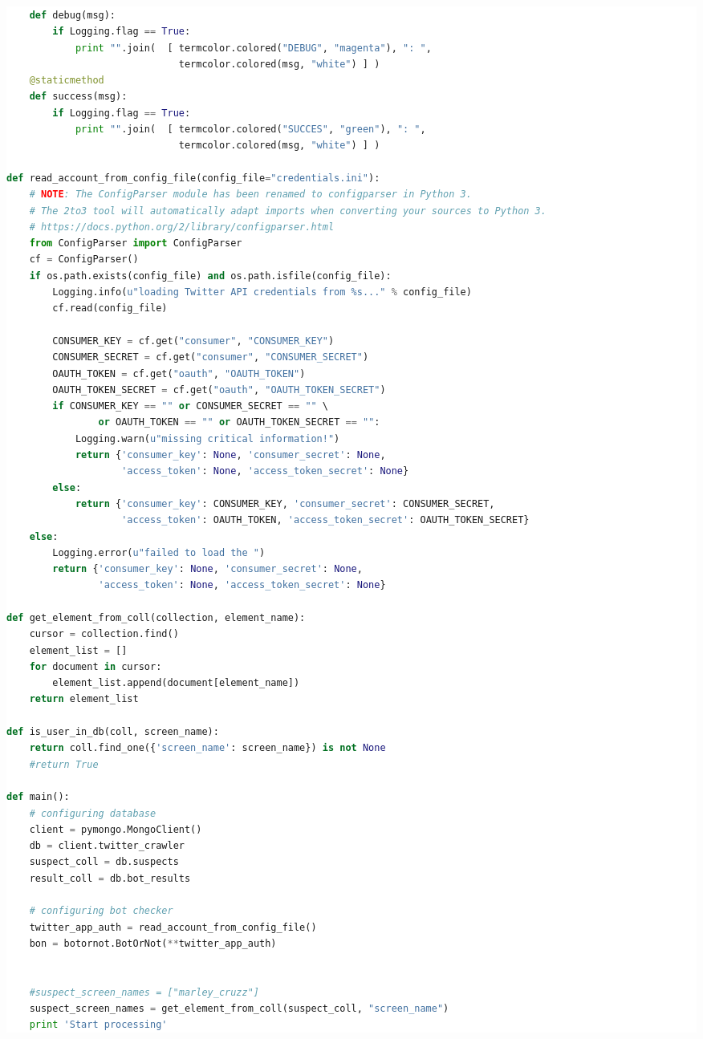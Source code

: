 ```python
    def debug(msg):
        if Logging.flag == True:
            print "".join(  [ termcolor.colored("DEBUG", "magenta"), ": ",
                              termcolor.colored(msg, "white") ] )
    @staticmethod
    def success(msg):
        if Logging.flag == True:
            print "".join(  [ termcolor.colored("SUCCES", "green"), ": ",
                              termcolor.colored(msg, "white") ] )

def read_account_from_config_file(config_file="credentials.ini"):
    # NOTE: The ConfigParser module has been renamed to configparser in Python 3.
    # The 2to3 tool will automatically adapt imports when converting your sources to Python 3.
    # https://docs.python.org/2/library/configparser.html
    from ConfigParser import ConfigParser
    cf = ConfigParser()
    if os.path.exists(config_file) and os.path.isfile(config_file):
        Logging.info(u"loading Twitter API credentials from %s..." % config_file)
        cf.read(config_file)

        CONSUMER_KEY = cf.get("consumer", "CONSUMER_KEY")
        CONSUMER_SECRET = cf.get("consumer", "CONSUMER_SECRET")
        OAUTH_TOKEN = cf.get("oauth", "OAUTH_TOKEN")
        OAUTH_TOKEN_SECRET = cf.get("oauth", "OAUTH_TOKEN_SECRET")
        if CONSUMER_KEY == "" or CONSUMER_SECRET == "" \
                or OAUTH_TOKEN == "" or OAUTH_TOKEN_SECRET == "":
            Logging.warn(u"missing critical information!")
            return {'consumer_key': None, 'consumer_secret': None,
                    'access_token': None, 'access_token_secret': None}
        else:
            return {'consumer_key': CONSUMER_KEY, 'consumer_secret': CONSUMER_SECRET,
                    'access_token': OAUTH_TOKEN, 'access_token_secret': OAUTH_TOKEN_SECRET}
    else:
        Logging.error(u"failed to load the ")
        return {'consumer_key': None, 'consumer_secret': None,
                'access_token': None, 'access_token_secret': None}

def get_element_from_coll(collection, element_name):
    cursor = collection.find()
    element_list = []
    for document in cursor:
        element_list.append(document[element_name])
    return element_list

def is_user_in_db(coll, screen_name):
    return coll.find_one({'screen_name': screen_name}) is not None
    #return True

def main():
    # configuring database
    client = pymongo.MongoClient()
    db = client.twitter_crawler
    suspect_coll = db.suspects
    result_coll = db.bot_results

    # configuring bot checker
    twitter_app_auth = read_account_from_config_file()
    bon = botornot.BotOrNot(**twitter_app_auth)


    #suspect_screen_names = ["marley_cruzz"]
    suspect_screen_names = get_element_from_coll(suspect_coll, "screen_name")
    print 'Start processing'
```